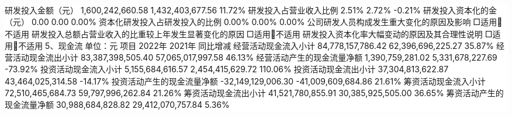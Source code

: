 研发投入金额（元）
1,600,242,660.58
1,432,403,677.56
11.72%
研发投入占营业收入比例
2.51%
2.72%
-0.21%
研发投入资本化的金（元）
0.00
0.00
0.00%
资本化研发投入占研发投入的比例
0.00%
0.00%
0.00%
公司研发人员构成发生重大变化的原因及影响
□适用不适用
研发投入总额占营业收入的比重较上年发生显著变化的原因
□适用不适用
研发投入资本化率大幅变动的原因及其合理性说明
□适用不适用
5、现金流
单位：元
项目
2022年
2021年
同比增减
经营活动现金流入小计
84,778,157,786.42
62,396,696,225.27
35.87%
经营活动现金流出小计
83,387,398,505.40
57,065,017,997.58
46.13%
经营活动产生的现金流量净额
1,390,759,281.02
5,331,678,227.69
-73.92%
投资活动现金流入小计
5,155,684,616.57
2,454,415,629.72
110.06%
投资活动现金流出小计
37,304,813,622.87
43,464,025,314.58
-14.17%
投资活动产生的现金流量净额
-32,149,129,006.30
-41,009,609,684.86
21.61%
筹资活动现金流入小计
72,510,465,684.73
59,797,996,262.84
21.26%
筹资活动现金流出小计
41,521,780,855.91
30,385,925,505.00
36.65%
筹资活动产生的现金流量净额
30,988,684,828.82
29,412,070,757.84
5.36%